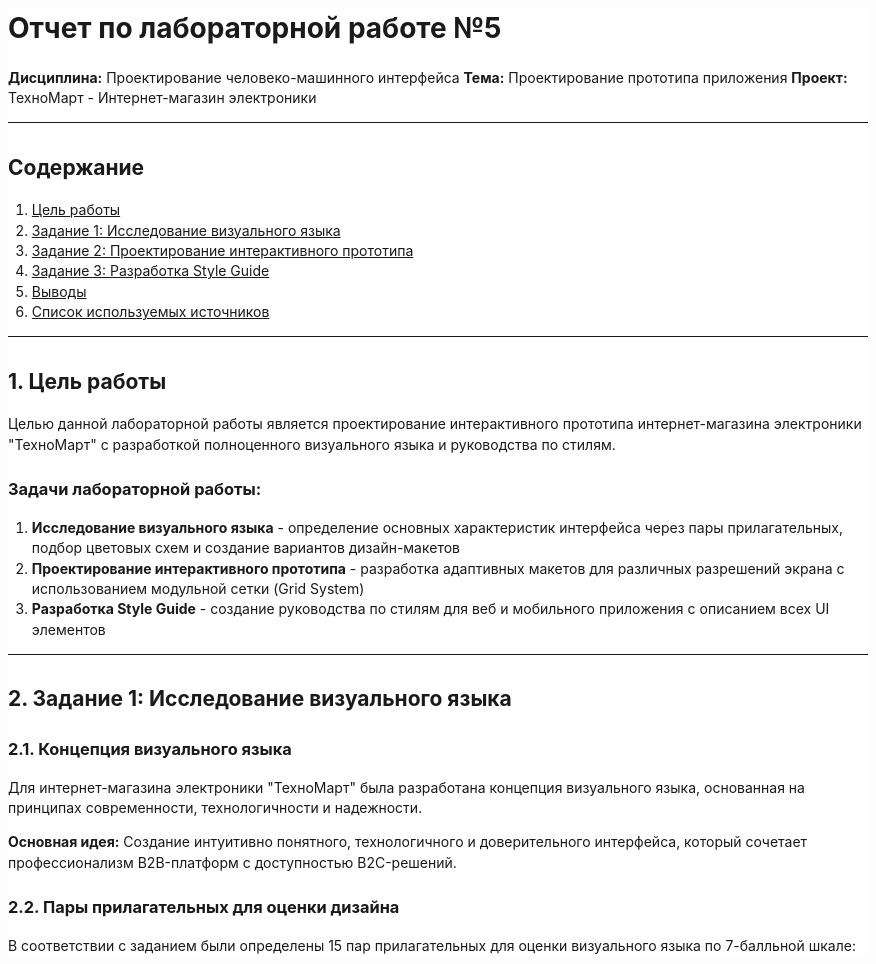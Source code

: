 # Отчет по лабораторной работе №5

**Дисциплина:** Проектирование человеко-машинного интерфейса
**Тема:** Проектирование прототипа приложения
**Проект:** ТехноМарт - Интернет-магазин электроники

---

## Содержание

1. [Цель работы](#1-цель-работы)
2. [Задание 1: Исследование визуального языка](#2-задание-1-исследование-визуального-языка)
3. [Задание 2: Проектирование интерактивного прототипа](#3-задание-2-проектирование-интерактивного-прототипа)
4. [Задание 3: Разработка Style Guide](#4-задание-3-разработка-style-guide)
5. [Выводы](#5-выводы)
6. [Список используемых источников](#6-список-используемых-источников)

---

## 1. Цель работы

Целью данной лабораторной работы является проектирование интерактивного прототипа интернет-магазина электроники "ТехноМарт" с разработкой полноценного визуального языка и руководства по стилям.

### Задачи лабораторной работы:

1. **Исследование визуального языка** - определение основных характеристик интерфейса через пары прилагательных, подбор цветовых схем и создание вариантов дизайн-макетов
2. **Проектирование интерактивного прототипа** - разработка адаптивных макетов для различных разрешений экрана с использованием модульной сетки (Grid System)
3. **Разработка Style Guide** - создание руководства по стилям для веб и мобильного приложения с описанием всех UI элементов

---

## 2. Задание 1: Исследование визуального языка

### 2.1. Концепция визуального языка

Для интернет-магазина электроники "ТехноМарт" была разработана концепция визуального языка, основанная на принципах современности, технологичности и надежности.

**Основная идея:** Создание интуитивно понятного, технологичного и доверительного интерфейса, который сочетает профессионализм B2B-платформ с доступностью B2C-решений.

### 2.2. Пары прилагательных для оценки дизайна

В соответствии с заданием были определены 15 пар прилагательных для оценки визуального языка по 7-балльной шкале:
